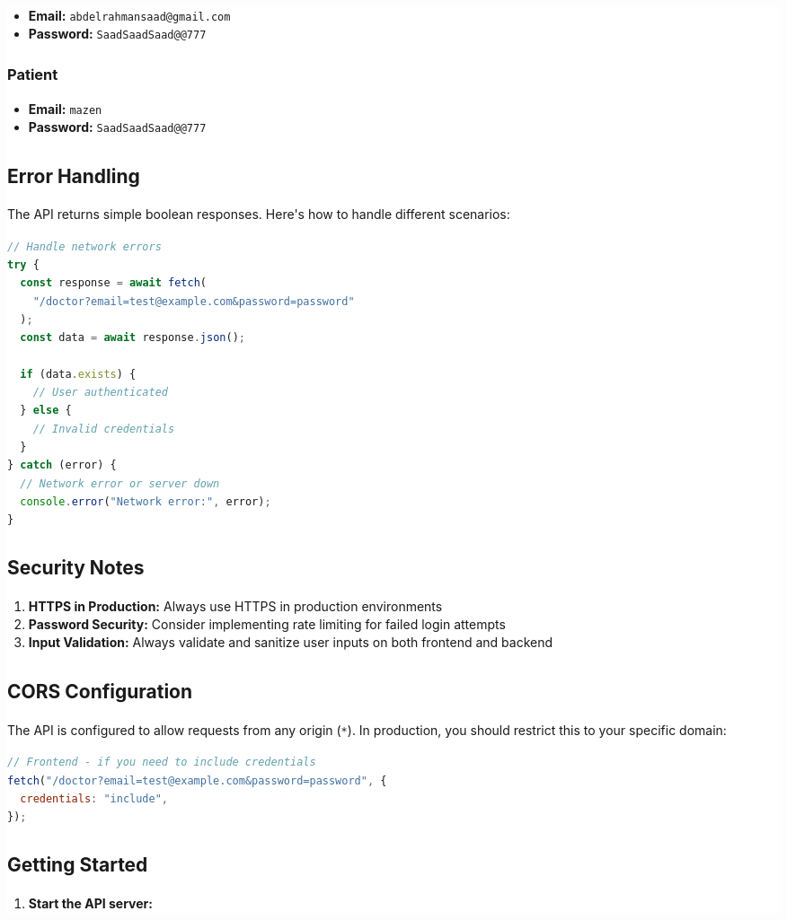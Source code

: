 - **Email:** `abdelrahmansaad@gmail.com`
- **Password:** `SaadSaadSaad@@777`

### Patient

- **Email:** `mazen`
- **Password:** `SaadSaadSaad@@777`

## Error Handling

The API returns simple boolean responses. Here's how to handle different scenarios:

```javascript
// Handle network errors
try {
  const response = await fetch(
    "/doctor?email=test@example.com&password=password"
  );
  const data = await response.json();

  if (data.exists) {
    // User authenticated
  } else {
    // Invalid credentials
  }
} catch (error) {
  // Network error or server down
  console.error("Network error:", error);
}
```

## Security Notes

1. **HTTPS in Production:** Always use HTTPS in production environments
2. **Password Security:** Consider implementing rate limiting for failed login attempts
3. **Input Validation:** Always validate and sanitize user inputs on both frontend and backend

## CORS Configuration

The API is configured to allow requests from any origin (`*`). In production, you should restrict this to your specific domain:

```javascript
// Frontend - if you need to include credentials
fetch("/doctor?email=test@example.com&password=password", {
  credentials: "include",
});
```

## Getting Started

1. **Start the API server:**
